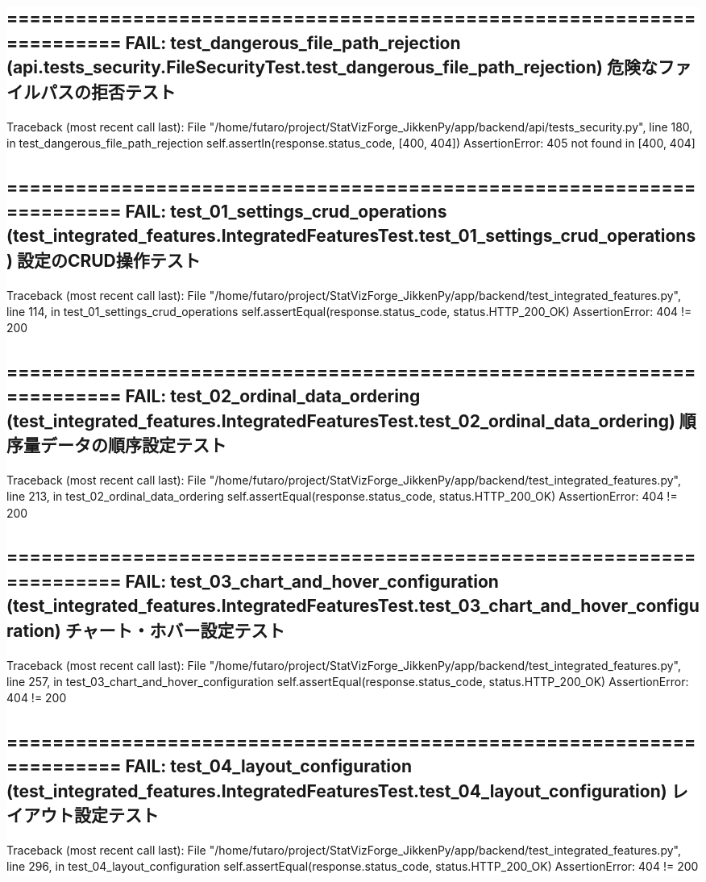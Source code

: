 ======================================================================
FAIL: test_dangerous_file_path_rejection (api.tests_security.FileSecurityTest.test_dangerous_file_path_rejection)
危険なファイルパスの拒否テスト
----------------------------------------------------------------------
Traceback (most recent call last):
  File "/home/futaro/project/StatVizForge_JikkenPy/app/backend/api/tests_security.py", line 180, in test_dangerous_file_path_rejection
    self.assertIn(response.status_code, [400, 404])
AssertionError: 405 not found in [400, 404]

======================================================================
FAIL: test_01_settings_crud_operations (test_integrated_features.IntegratedFeaturesTest.test_01_settings_crud_operations)
設定のCRUD操作テスト
----------------------------------------------------------------------
Traceback (most recent call last):
  File "/home/futaro/project/StatVizForge_JikkenPy/app/backend/test_integrated_features.py", line 114, in test_01_settings_crud_operations
    self.assertEqual(response.status_code, status.HTTP_200_OK)
AssertionError: 404 != 200

======================================================================
FAIL: test_02_ordinal_data_ordering (test_integrated_features.IntegratedFeaturesTest.test_02_ordinal_data_ordering)
順序量データの順序設定テスト
----------------------------------------------------------------------
Traceback (most recent call last):
  File "/home/futaro/project/StatVizForge_JikkenPy/app/backend/test_integrated_features.py", line 213, in test_02_ordinal_data_ordering
    self.assertEqual(response.status_code, status.HTTP_200_OK)
AssertionError: 404 != 200

======================================================================
FAIL: test_03_chart_and_hover_configuration (test_integrated_features.IntegratedFeaturesTest.test_03_chart_and_hover_configuration)
チャート・ホバー設定テスト
----------------------------------------------------------------------
Traceback (most recent call last):
  File "/home/futaro/project/StatVizForge_JikkenPy/app/backend/test_integrated_features.py", line 257, in test_03_chart_and_hover_configuration
    self.assertEqual(response.status_code, status.HTTP_200_OK)
AssertionError: 404 != 200

======================================================================
FAIL: test_04_layout_configuration (test_integrated_features.IntegratedFeaturesTest.test_04_layout_configuration)
レイアウト設定テスト
----------------------------------------------------------------------
Traceback (most recent call last):
  File "/home/futaro/project/StatVizForge_JikkenPy/app/backend/test_integrated_features.py", line 296, in test_04_layout_configuration
    self.assertEqual(response.status_code, status.HTTP_200_OK)
AssertionError: 404 != 200
